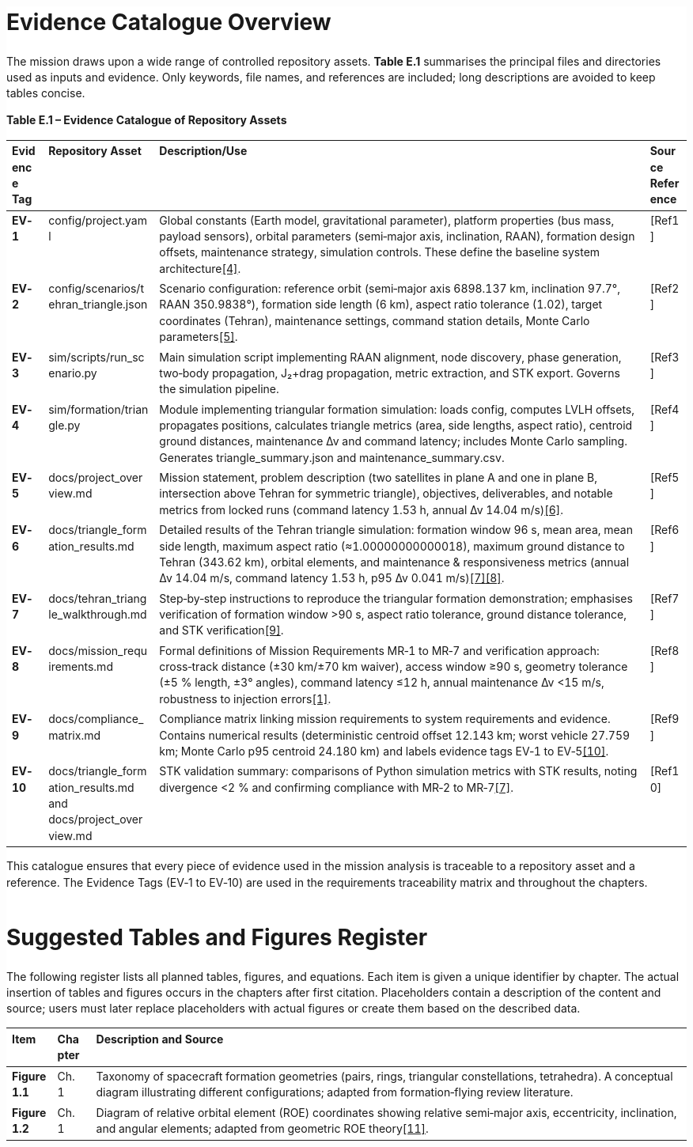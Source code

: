 # Evidence Catalogue Overview

The mission draws upon a wide range of controlled repository assets. **Table E.1** summarises the principal files and directories used as inputs and evidence. Only keywords, file names, and references are included; long descriptions are avoided to keep tables concise.

**Table E.1 – Evidence Catalogue of Repository Assets**

| Evidence Tag | Repository Asset | Description/Use | Source Reference |
| :---- | :---- | :---- | :---- |
| **EV‑1** | config/project.yaml | Global constants (Earth model, gravitational parameter), platform properties (bus mass, payload sensors), orbital parameters (semi‑major axis, inclination, RAAN), formation design offsets, maintenance strategy, simulation controls. These define the baseline system architecture[\[4\]](https://github.com/SinsaMed/formation-sat-2/blob/main/config/project.yaml#L8-L25). | \[Ref1\] |
| **EV‑2** | config/scenarios/tehran\_triangle.json | Scenario configuration: reference orbit (semi‑major axis 6898.137 km, inclination 97.7°, RAAN 350.9838°), formation side length (6 km), aspect ratio tolerance (1.02), target coordinates (Tehran), maintenance settings, command station details, Monte Carlo parameters[\[5\]](https://github.com/SinsaMed/formation-sat-2/blob/HEAD/config/scenarios/tehran_triangle.json#L12-L68). | \[Ref2\] |
| **EV‑3** | sim/scripts/run\_scenario.py | Main simulation script implementing RAAN alignment, node discovery, phase generation, two‑body propagation, J₂+drag propagation, metric extraction, and STK export. Governs the simulation pipeline. | \[Ref3\] |
| **EV‑4** | sim/formation/triangle.py | Module implementing triangular formation simulation: loads config, computes LVLH offsets, propagates positions, calculates triangle metrics (area, side lengths, aspect ratio), centroid ground distances, maintenance ∆v and command latency; includes Monte Carlo sampling. Generates triangle\_summary.json and maintenance\_summary.csv. | \[Ref4\] |
| **EV‑5** | docs/project\_overview.md | Mission statement, problem description (two satellites in plane A and one in plane B, intersection above Tehran for symmetric triangle), objectives, deliverables, and notable metrics from locked runs (command latency 1.53 h, annual ∆v 14.04 m/s)[\[6\]](https://github.com/SinsaMed/formation-sat-2/blob/main/docs/project_overview.md#L21-L23). | \[Ref5\] |
| **EV‑6** | docs/triangle\_formation\_results.md | Detailed results of the Tehran triangle simulation: formation window 96 s, mean area, mean side length, maximum aspect ratio (≈1.00000000000018), maximum ground distance to Tehran (343.62 km), orbital elements, and maintenance & responsiveness metrics (annual ∆v 14.04 m/s, command latency 1.53 h, p95 ∆v 0.041 m/s)[\[7\]](https://github.com/SinsaMed/formation-sat-2/blob/main/docs/triangle_formation_results.md#L47-L55)[\[8\]](https://github.com/SinsaMed/formation-sat-2/blob/main/docs/triangle_formation_results.md#L20-L30). | \[Ref6\] |
| **EV‑7** | docs/tehran\_triangle\_walkthrough.md | Step‑by‑step instructions to reproduce the triangular formation demonstration; emphasises verification of formation window \>90 s, aspect ratio tolerance, ground distance tolerance, and STK verification[\[9\]](https://github.com/SinsaMed/formation-sat-2/blob/main/docs/tehran_triangle_walkthrough.md#L12-L21). | \[Ref7\] |
| **EV‑8** | docs/mission\_requirements.md | Formal definitions of Mission Requirements MR‑1 to MR‑7 and verification approach: cross‑track distance (±30 km/±70 km waiver), access window ≥90 s, geometry tolerance (±5 % length, ±3° angles), command latency ≤12 h, annual maintenance ∆v \<15 m/s, robustness to injection errors[\[1\]](https://github.com/SinsaMed/formation-sat-2/blob/main/docs/mission_requirements.md#L9-L15). | \[Ref8\] |
| **EV‑9** | docs/compliance\_matrix.md | Compliance matrix linking mission requirements to system requirements and evidence. Contains numerical results (deterministic centroid offset 12.143 km; worst vehicle 27.759 km; Monte Carlo p95 centroid 24.180 km) and labels evidence tags EV‑1 to EV‑5[\[10\]](https://github.com/SinsaMed/formation-sat-2/blob/main/docs/compliance_matrix.md#L21-L27). | \[Ref9\] |
| **EV‑10** | docs/triangle\_formation\_results.md and docs/project\_overview.md | STK validation summary: comparisons of Python simulation metrics with STK results, noting divergence \<2 % and confirming compliance with MR‑2 to MR‑7[\[7\]](https://github.com/SinsaMed/formation-sat-2/blob/main/docs/triangle_formation_results.md#L47-L55). | \[Ref10\] |

This catalogue ensures that every piece of evidence used in the mission analysis is traceable to a repository asset and a reference. The Evidence Tags (EV‑1 to EV‑10) are used in the requirements traceability matrix and throughout the chapters.

# Suggested Tables and Figures Register

The following register lists all planned tables, figures, and equations. Each item is given a unique identifier by chapter. The actual insertion of tables and figures occurs in the chapters after first citation. Placeholders contain a description of the content and source; users must later replace placeholders with actual figures or create them based on the described data.

| Item | Chapter | Description and Source |
| :---- | :---- | :---- |
| **Figure 1.1** | Ch. 1 | Taxonomy of spacecraft formation geometries (pairs, rings, triangular constellations, tetrahedra). A conceptual diagram illustrating different configurations; adapted from formation‑flying review literature. |
| **Figure 1.2** | Ch. 1 | Diagram of relative orbital element (ROE) coordinates showing relative semi‑major axis, eccentricity, inclination, and angular elements; adapted from geometric ROE theory[\[11\]](https://www.colorado.edu/faculty/bosanac/sites/default/files/attached-files/2020_ellbos_asc_0.pdf#:~:text=of%20spacecraft%20formation%20%EF%AC%82ying%20in,variations%20of%20geometric%20relative%20orbital). |